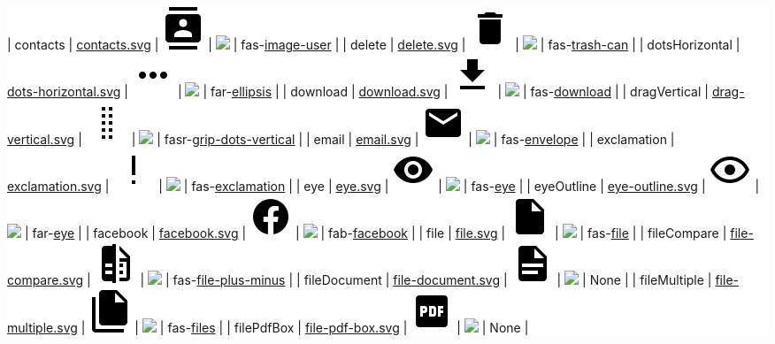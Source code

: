 | contacts | [contacts.svg](./svg/contacts.svg) | ![](./svg/contacts.svg) | ![](./dist/svg/contacts.svg) | fas-[image-user](https://fontawesome.com/icons/image-user?f=classic&s=solid) |
| delete | [delete.svg](./svg/delete.svg) | ![](./svg/delete.svg) | ![](./dist/svg/delete.svg) | fas-[trash-can](https://fontawesome.com/icons/trash-can?f=classic&s=solid) |
| dotsHorizontal | [dots-horizontal.svg](./svg/dots-horizontal.svg) | ![](./svg/dots-horizontal.svg) | ![](./dist/svg/dots-horizontal.svg) | far-[ellipsis](https://fontawesome.com/icons/ellipsis?f=classic&s=regular) |
| download | [download.svg](./svg/download.svg) | ![](./svg/download.svg) | ![](./dist/svg/download.svg) | fas-[download](https://fontawesome.com/icons/download?f=classic&s=solid) |
| dragVertical | [drag-vertical.svg](./svg/drag-vertical.svg) | ![](./svg/drag-vertical.svg) | ![](./dist/svg/drag-vertical.svg) | fasr-[grip-dots-vertical](https://fontawesome.com/icons/grip-dots-vertical?f=sharp&s=regular) |
| email | [email.svg](./svg/email.svg) | ![](./svg/email.svg) | ![](./dist/svg/email.svg) | fas-[envelope](https://fontawesome.com/icons/envelope?f=classic&s=solid) |
| exclamation | [exclamation.svg](./svg/exclamation.svg) | ![](./svg/exclamation.svg) | ![](./dist/svg/exclamation.svg) | fas-[exclamation](https://fontawesome.com/icons/exclamation?f=classic&s=solid) |
| eye | [eye.svg](./svg/eye.svg) | ![](./svg/eye.svg) | ![](./dist/svg/eye.svg) | fas-[eye](https://fontawesome.com/icons/eye?f=classic&s=solid) |
| eyeOutline | [eye-outline.svg](./svg/eye-outline.svg) | ![](./svg/eye-outline.svg) | ![](./dist/svg/eye-outline.svg) | far-[eye](https://fontawesome.com/icons/eye?f=classic&s=regular) |
| facebook | [facebook.svg](./svg/facebook.svg) | ![](./svg/facebook.svg) | ![](./dist/svg/facebook.svg) | fab-[facebook](https://fontawesome.com/icons/facebook?f=brands&s=solid) |
| file | [file.svg](./svg/file.svg) | ![](./svg/file.svg) | ![](./dist/svg/file.svg) | fas-[file](https://fontawesome.com/icons/file?f=classic&s=solid) |
| fileCompare | [file-compare.svg](./svg/file-compare.svg) | ![](./svg/file-compare.svg) | ![](./dist/svg/file-compare.svg) | fas-[file-plus-minus](https://fontawesome.com/icons/file-plus-minus?f=classic&s=solid) |
| fileDocument | [file-document.svg](./svg/file-document.svg) | ![](./svg/file-document.svg) | ![](./dist/svg/file-document.svg) | None |
| fileMultiple | [file-multiple.svg](./svg/file-multiple.svg) | ![](./svg/file-multiple.svg) | ![](./dist/svg/file-multiple.svg) | fas-[files](https://fontawesome.com/icons/files?f=classic&s=solid) |
| filePdfBox | [file-pdf-box.svg](./svg/file-pdf-box.svg) | ![](./svg/file-pdf-box.svg) | ![](./dist/svg/file-pdf-box.svg) | None |